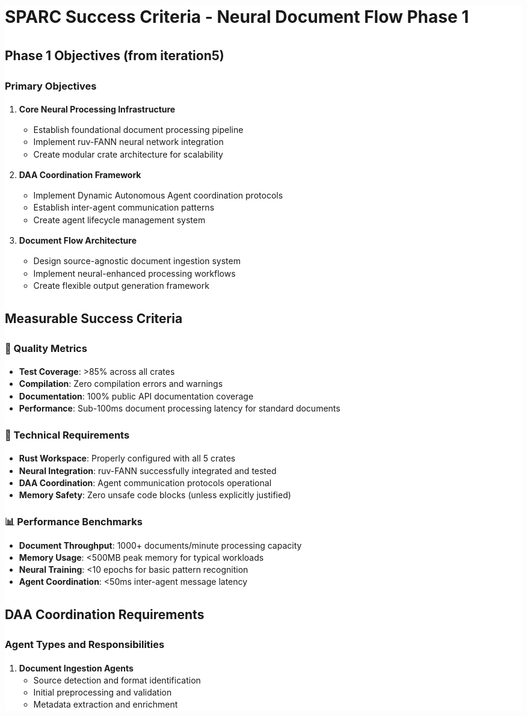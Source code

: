 # SPARC Success Criteria - Neural Document Flow Phase 1

## Phase 1 Objectives (from iteration5)

### Primary Objectives
1. **Core Neural Processing Infrastructure**
   - Establish foundational document processing pipeline
   - Implement ruv-FANN neural network integration
   - Create modular crate architecture for scalability

2. **DAA Coordination Framework**
   - Implement Dynamic Autonomous Agent coordination protocols
   - Establish inter-agent communication patterns
   - Create agent lifecycle management system

3. **Document Flow Architecture**
   - Design source-agnostic document ingestion system
   - Implement neural-enhanced processing workflows
   - Create flexible output generation framework

## Measurable Success Criteria

### 🎯 Quality Metrics
- **Test Coverage**: >85% across all crates
- **Compilation**: Zero compilation errors and warnings
- **Documentation**: 100% public API documentation coverage
- **Performance**: Sub-100ms document processing latency for standard documents

### 🔧 Technical Requirements
- **Rust Workspace**: Properly configured with all 5 crates
- **Neural Integration**: ruv-FANN successfully integrated and tested
- **DAA Coordination**: Agent communication protocols operational
- **Memory Safety**: Zero unsafe code blocks (unless explicitly justified)

### 📊 Performance Benchmarks
- **Document Throughput**: 1000+ documents/minute processing capacity
- **Memory Usage**: <500MB peak memory for typical workloads
- **Neural Training**: <10 epochs for basic pattern recognition
- **Agent Coordination**: <50ms inter-agent message latency

## DAA Coordination Requirements

### Agent Types and Responsibilities
1. **Document Ingestion Agents**
   - Source detection and format identification
   - Initial preprocessing and validation
   - Metadata extraction and enrichment

